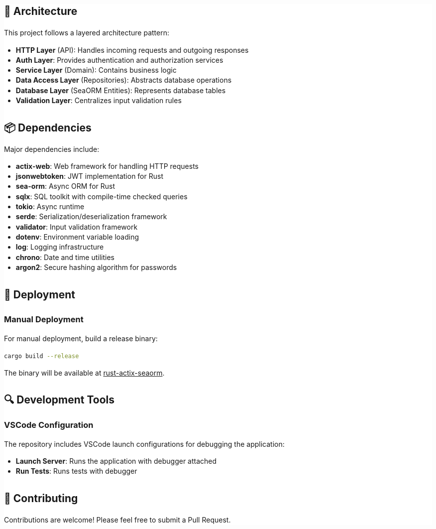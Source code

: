 ## 🧩 Architecture

This project follows a layered architecture pattern:

- **HTTP Layer** (API): Handles incoming requests and outgoing responses
- **Auth Layer**: Provides authentication and authorization services
- **Service Layer** (Domain): Contains business logic
- **Data Access Layer** (Repositories): Abstracts database operations
- **Database Layer** (SeaORM Entities): Represents database tables
- **Validation Layer**: Centralizes input validation rules

## 📦 Dependencies

Major dependencies include:

- **actix-web**: Web framework for handling HTTP requests
- **jsonwebtoken**: JWT implementation for Rust
- **sea-orm**: Async ORM for Rust
- **sqlx**: SQL toolkit with compile-time checked queries
- **tokio**: Async runtime
- **serde**: Serialization/deserialization framework
- **validator**: Input validation framework
- **dotenv**: Environment variable loading
- **log**: Logging infrastructure
- **chrono**: Date and time utilities
- **argon2**: Secure hashing algorithm for passwords

## 🚢 Deployment

### Manual Deployment

For manual deployment, build a release binary:

```bash
cargo build --release
```

The binary will be available at [rust-actix-seaorm](vscode-file://vscode-app/usr/share/code/resources/app/out/vs/code/electron-sandbox/workbench/workbench.html).

## 🔍 Development Tools

### VSCode Configuration

The repository includes VSCode launch configurations for debugging the application:

- **Launch Server**: Runs the application with debugger attached
- **Run Tests**: Runs tests with debugger

## 🤝 Contributing

Contributions are welcome! Please feel free to submit a Pull Request.

